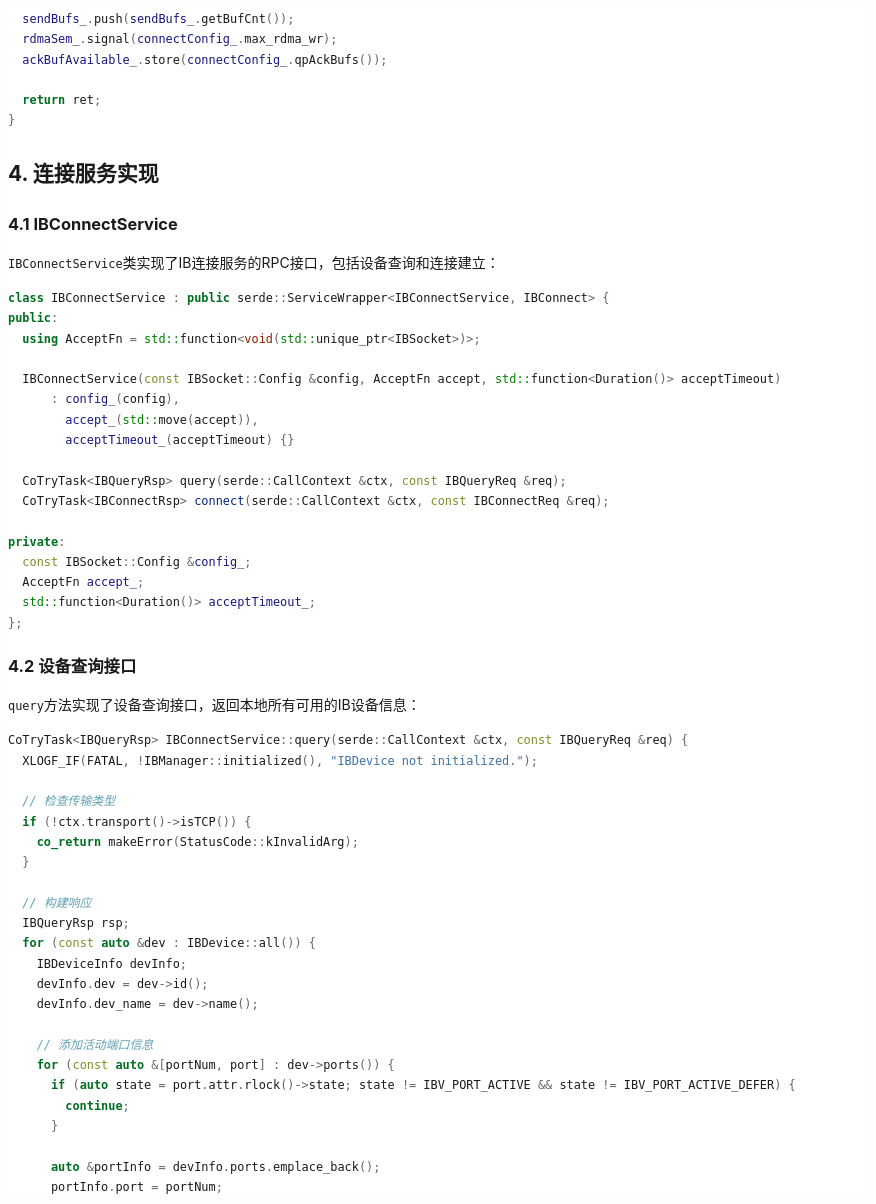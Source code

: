    ```cpp
     sendBufs_.push(sendBufs_.getBufCnt());
     rdmaSem_.signal(connectConfig_.max_rdma_wr);
     ackBufAvailable_.store(connectConfig_.qpAckBufs());
     
     return ret;
   }
   ```

## 4. 连接服务实现

### 4.1 IBConnectService

`IBConnectService`类实现了IB连接服务的RPC接口，包括设备查询和连接建立：

```cpp
class IBConnectService : public serde::ServiceWrapper<IBConnectService, IBConnect> {
public:
  using AcceptFn = std::function<void(std::unique_ptr<IBSocket>)>;

  IBConnectService(const IBSocket::Config &config, AcceptFn accept, std::function<Duration()> acceptTimeout)
      : config_(config),
        accept_(std::move(accept)),
        acceptTimeout_(acceptTimeout) {}

  CoTryTask<IBQueryRsp> query(serde::CallContext &ctx, const IBQueryReq &req);
  CoTryTask<IBConnectRsp> connect(serde::CallContext &ctx, const IBConnectReq &req);

private:
  const IBSocket::Config &config_;
  AcceptFn accept_;
  std::function<Duration()> acceptTimeout_;
};
```

### 4.2 设备查询接口

`query`方法实现了设备查询接口，返回本地所有可用的IB设备信息：

```cpp
CoTryTask<IBQueryRsp> IBConnectService::query(serde::CallContext &ctx, const IBQueryReq &req) {
  XLOGF_IF(FATAL, !IBManager::initialized(), "IBDevice not initialized.");

  // 检查传输类型
  if (!ctx.transport()->isTCP()) {
    co_return makeError(StatusCode::kInvalidArg);
  }

  // 构建响应
  IBQueryRsp rsp;
  for (const auto &dev : IBDevice::all()) {
    IBDeviceInfo devInfo;
    devInfo.dev = dev->id();
    devInfo.dev_name = dev->name();
    
    // 添加活动端口信息
    for (const auto &[portNum, port] : dev->ports()) {
      if (auto state = port.attr.rlock()->state; state != IBV_PORT_ACTIVE && state != IBV_PORT_ACTIVE_DEFER) {
        continue;
      }
      
      auto &portInfo = devInfo.ports.emplace_back();
      portInfo.port = portNum;
```